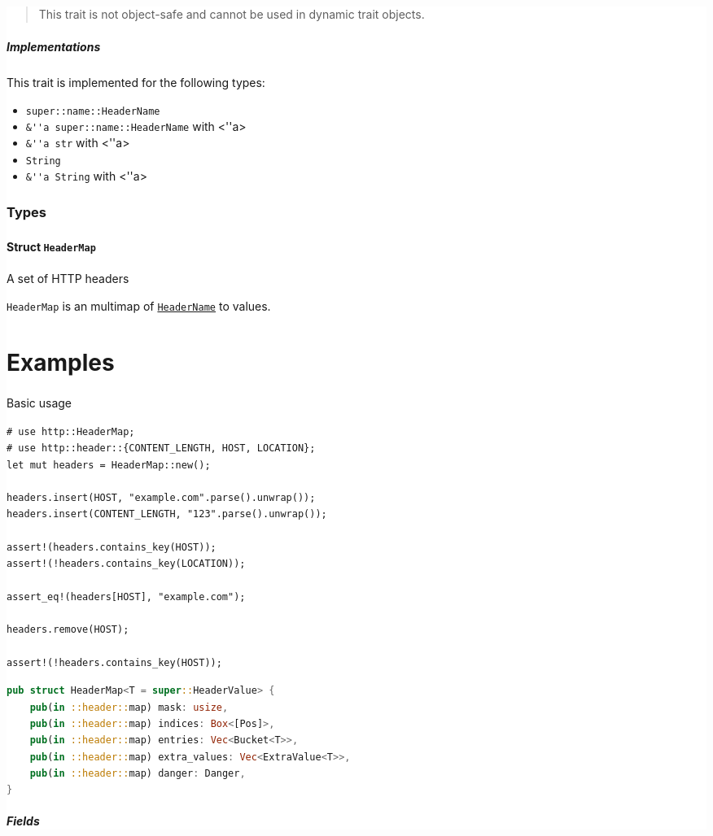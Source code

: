 > This trait is not object-safe and cannot be used in dynamic trait objects.

##### Implementations

This trait is implemented for the following types:

- `super::name::HeaderName`
- `&''a super::name::HeaderName` with <''a>
- `&''a str` with <''a>
- `String`
- `&''a String` with <''a>

### Types

#### Struct `HeaderMap`

A set of HTTP headers

`HeaderMap` is an multimap of [`HeaderName`] to values.

[`HeaderName`]: struct.HeaderName.html

# Examples

Basic usage

```
# use http::HeaderMap;
# use http::header::{CONTENT_LENGTH, HOST, LOCATION};
let mut headers = HeaderMap::new();

headers.insert(HOST, "example.com".parse().unwrap());
headers.insert(CONTENT_LENGTH, "123".parse().unwrap());

assert!(headers.contains_key(HOST));
assert!(!headers.contains_key(LOCATION));

assert_eq!(headers[HOST], "example.com");

headers.remove(HOST);

assert!(!headers.contains_key(HOST));
```

```rust
pub struct HeaderMap<T = super::HeaderValue> {
    pub(in ::header::map) mask: usize,
    pub(in ::header::map) indices: Box<[Pos]>,
    pub(in ::header::map) entries: Vec<Bucket<T>>,
    pub(in ::header::map) extra_values: Vec<ExtraValue<T>>,
    pub(in ::header::map) danger: Danger,
}
```

##### Fields


[`HeaderMap`]: struct.HeaderMap.html
[multimap]: https://en.wikipedia.org/wiki/Multimap
[`HashMap`]: https://doc.rust-lang.org/std/collections/struct.HashMap.html
[Robin Hood hashing]: https://en.wikipedia.org/wiki/Hash_table#Robin_Hood_hashing
[`HeaderMap`]: struct.HeaderMap.html
[`header`]: index.html